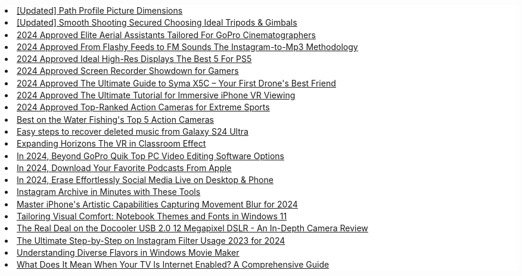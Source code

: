 <li><a href="https://facebook-videos.techidaily.com/updated-path-profile-picture-dimensions/"><u>[Updated] Path Profile Picture Dimensions</u></a></li>
<li><a href="https://fox-links.techidaily.com/updated-smooth-shooting-secured-choosing-ideal-tripods-and-gimbals/"><u>[Updated] Smooth Shooting Secured  Choosing Ideal Tripods & Gimbals</u></a></li>
<li><a href="https://fox-glue.techidaily.com/2024-approved-elite-aerial-assistants-tailored-for-gopro-cinematographers/"><u>2024 Approved  Elite Aerial Assistants Tailored For GoPro Cinematographers</u></a></li>
<li><a href="https://instagram-video-recordings.techidaily.com/2024-approved-from-flashy-feeds-to-fm-sounds-the-instagram-to-mp3-methodology/"><u>2024 Approved  From Flashy Feeds to FM Sounds  The Instagram-to-Mp3 Methodology</u></a></li>
<li><a href="https://fox-direct.techidaily.com/2024-approved-ideal-high-res-displays-the-best-5-for-ps5/"><u>2024 Approved  Ideal High-Res Displays  The Best 5 For PS5</u></a></li>
<li><a href="https://screen-video-capture.techidaily.com/2024-approved-screen-recorder-showdown-for-gamers/"><u>2024 Approved  Screen Recorder Showdown for Gamers</u></a></li>
<li><a href="https://fox-glue.techidaily.com/2024-approved-the-ultimate-guide-to-syma-x5c-your-first-drones-best-friend/"><u>2024 Approved  The Ultimate Guide to Syma X5C – Your First Drone's Best Friend</u></a></li>
<li><a href="https://fox-glue.techidaily.com/2024-approved-the-ultimate-tutorial-for-immersive-iphone-vr-viewing/"><u>2024 Approved  The Ultimate Tutorial for Immersive iPhone VR Viewing</u></a></li>
<li><a href="https://fox-glue.techidaily.com/2024-approved-top-ranked-action-cameras-for-extreme-sports/"><u>2024 Approved  Top-Ranked Action Cameras for Extreme Sports</u></a></li>
<li><a href="https://fox-glue.techidaily.com/best-on-the-water-fishings-top-5-action-cameras/"><u>Best on the Water  Fishing's Top 5 Action Cameras</u></a></li>
<li><a href="https://phone-solutions.techidaily.com/easy-steps-to-recover-deleted-music-from-galaxy-s24-ultra-by-fonelab-android-recover-music/"><u>Easy steps to recover deleted music from Galaxy S24 Ultra</u></a></li>
<li><a href="https://fox-glue.techidaily.com/expanding-horizons-the-vr-in-classroom-effect/"><u>Expanding Horizons  The VR in Classroom Effect</u></a></li>
<li><a href="https://smart-video-creator.techidaily.com/in-2024-beyond-gopro-quik-top-pc-video-editing-software-options/"><u>In 2024, Beyond GoPro Quik Top PC Video Editing Software Options</u></a></li>
<li><a href="https://fox-glue.techidaily.com/in-2024-download-your-favorite-podcasts-from-apple/"><u>In 2024, Download Your Favorite Podcasts From Apple</u></a></li>
<li><a href="https://facebook-clips.techidaily.com/in-2024-erase-effortlessly-social-media-live-on-desktop-and-phone/"><u>In 2024, Erase Effortlessly  Social Media Live on Desktop & Phone</u></a></li>
<li><a href="https://instagram-video-recordings.techidaily.com/instagram-archive-in-minutes-with-these-tools/"><u>Instagram Archive in Minutes with These Tools</u></a></li>
<li><a href="https://fox-glue.techidaily.com/master-iphones-artistic-capabilities-capturing-movement-blur-for-2024/"><u>Master iPhone's Artistic Capabilities  Capturing Movement Blur for 2024</u></a></li>
<li><a href="https://windows11.techidaily.com/tailoring-visual-comfort-notebook-themes-and-fonts-in-windows-11/"><u>Tailoring Visual Comfort: Notebook Themes and Fonts in Windows 11</u></a></li>
<li><a href="https://buynow-tips.techidaily.com/the-real-deal-on-the-docooler-usb-20-12-megapixel-dslr-an-in-depth-camera-review/"><u>The Real Deal on the Docooler USB 2.0 12 Megapixel DSLR - An In-Depth Camera Review</u></a></li>
<li><a href="https://instagram-video-files.techidaily.com/the-ultimate-step-by-step-on-instagram-filter-usage-2023-for-2024/"><u>The Ultimate Step-by-Step on Instagram Filter Usage 2023 for 2024</u></a></li>
<li><a href="https://fox-glue.techidaily.com/understanding-diverse-flavors-in-windows-movie-maker/"><u>Understanding Diverse Flavors in Windows Movie Maker</u></a></li>
<li><a href="https://tech-renaissance.techidaily.com/what-does-it-mean-when-your-tv-is-internet-enabled-a-comprehensive-guide/"><u>What Does It Mean When Your TV Is Internet Enabled? A Comprehensive Guide</u></a></li>
</ul></div>

